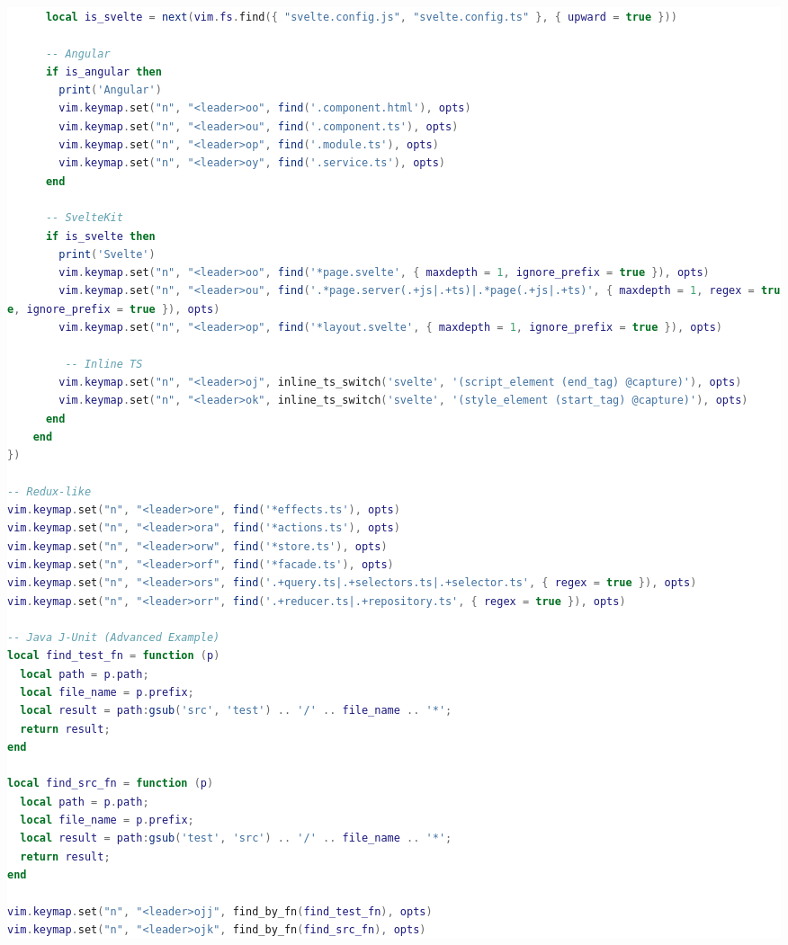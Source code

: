 ```lua
      local is_svelte = next(vim.fs.find({ "svelte.config.js", "svelte.config.ts" }, { upward = true }))

      -- Angular
      if is_angular then
        print('Angular')
        vim.keymap.set("n", "<leader>oo", find('.component.html'), opts)
        vim.keymap.set("n", "<leader>ou", find('.component.ts'), opts)
        vim.keymap.set("n", "<leader>op", find('.module.ts'), opts)
        vim.keymap.set("n", "<leader>oy", find('.service.ts'), opts)
      end

      -- SvelteKit
      if is_svelte then
        print('Svelte')
        vim.keymap.set("n", "<leader>oo", find('*page.svelte', { maxdepth = 1, ignore_prefix = true }), opts)
        vim.keymap.set("n", "<leader>ou", find('.*page.server(.+js|.+ts)|.*page(.+js|.+ts)', { maxdepth = 1, regex = true, ignore_prefix = true }), opts)
        vim.keymap.set("n", "<leader>op", find('*layout.svelte', { maxdepth = 1, ignore_prefix = true }), opts)

         -- Inline TS
        vim.keymap.set("n", "<leader>oj", inline_ts_switch('svelte', '(script_element (end_tag) @capture)'), opts)
        vim.keymap.set("n", "<leader>ok", inline_ts_switch('svelte', '(style_element (start_tag) @capture)'), opts)
      end
    end
})

-- Redux-like
vim.keymap.set("n", "<leader>ore", find('*effects.ts'), opts)
vim.keymap.set("n", "<leader>ora", find('*actions.ts'), opts)
vim.keymap.set("n", "<leader>orw", find('*store.ts'), opts)
vim.keymap.set("n", "<leader>orf", find('*facade.ts'), opts)
vim.keymap.set("n", "<leader>ors", find('.+query.ts|.+selectors.ts|.+selector.ts', { regex = true }), opts)
vim.keymap.set("n", "<leader>orr", find('.+reducer.ts|.+repository.ts', { regex = true }), opts)

-- Java J-Unit (Advanced Example)
local find_test_fn = function (p)
  local path = p.path;
  local file_name = p.prefix;
  local result = path:gsub('src', 'test') .. '/' .. file_name .. '*';
  return result;
end

local find_src_fn = function (p)
  local path = p.path;
  local file_name = p.prefix;
  local result = path:gsub('test', 'src') .. '/' .. file_name .. '*';
  return result;
end

vim.keymap.set("n", "<leader>ojj", find_by_fn(find_test_fn), opts)
vim.keymap.set("n", "<leader>ojk", find_by_fn(find_src_fn), opts)
```
